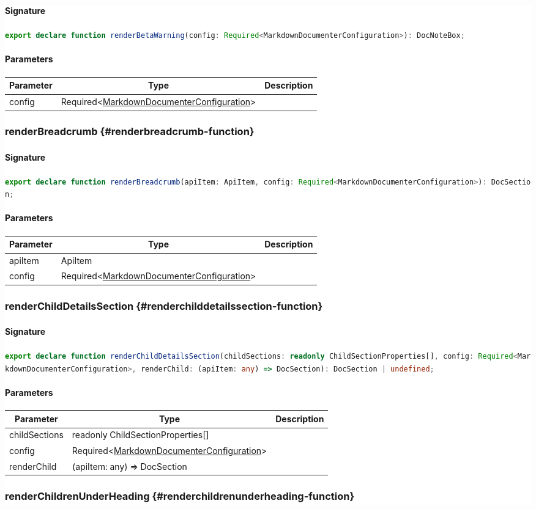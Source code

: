#### Signature

```typescript
export declare function renderBetaWarning(config: Required<MarkdownDocumenterConfiguration>): DocNoteBox;
```

#### Parameters

|  Parameter | Type | Description |
|  --- | --- | --- |
|  config | Required&lt;[MarkdownDocumenterConfiguration](./api-markdown-documenter/markdowndocumenterconfiguration-interface)&gt; |  |

### renderBreadcrumb {#renderbreadcrumb-function}

#### Signature

```typescript
export declare function renderBreadcrumb(apiItem: ApiItem, config: Required<MarkdownDocumenterConfiguration>): DocSection;
```

#### Parameters

|  Parameter | Type | Description |
|  --- | --- | --- |
|  apiItem | ApiItem |  |
|  config | Required&lt;[MarkdownDocumenterConfiguration](./api-markdown-documenter/markdowndocumenterconfiguration-interface)&gt; |  |

### renderChildDetailsSection {#renderchilddetailssection-function}

#### Signature

```typescript
export declare function renderChildDetailsSection(childSections: readonly ChildSectionProperties[], config: Required<MarkdownDocumenterConfiguration>, renderChild: (apiItem: any) => DocSection): DocSection | undefined;
```

#### Parameters

|  Parameter | Type | Description |
|  --- | --- | --- |
|  childSections | readonly ChildSectionProperties\[\] |  |
|  config | Required&lt;[MarkdownDocumenterConfiguration](./api-markdown-documenter/markdowndocumenterconfiguration-interface)&gt; |  |
|  renderChild | (apiItem: any) =&gt; DocSection |  |

### renderChildrenUnderHeading {#renderchildrenunderheading-function}
